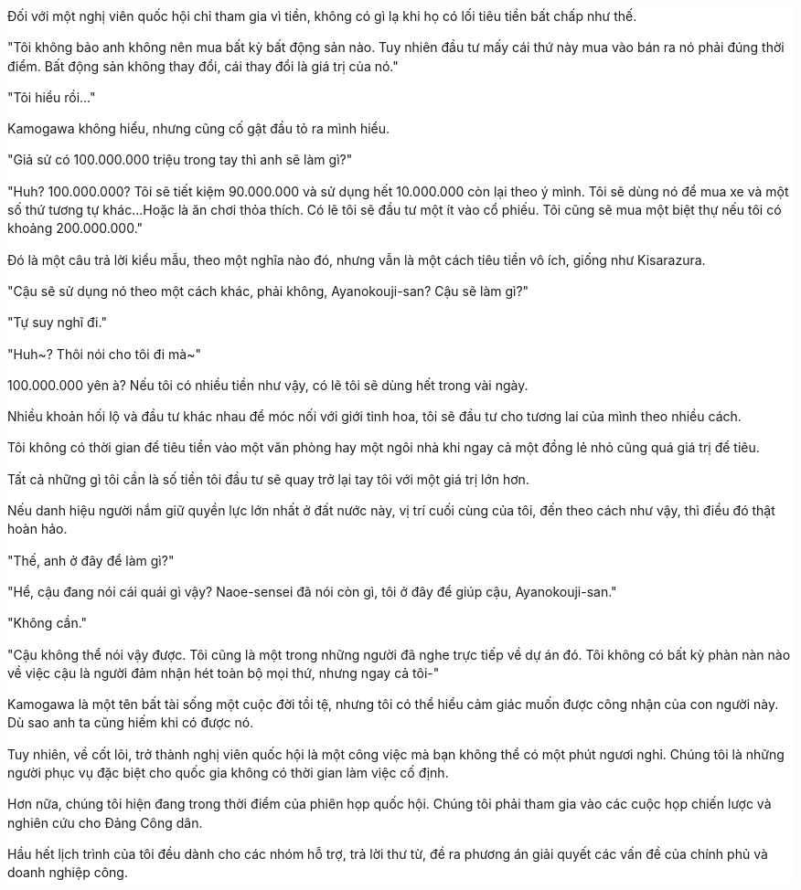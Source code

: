 Đối với một nghị viên quốc hội chỉ tham gia vì tiền, không có gì lạ khi họ có lối tiêu tiền bất chấp như thế.

"Tôi không bảo anh không nên mua bất kỳ bất động sản nào. Tuy nhiên đầu tư mấy cái thứ này mua vào bán ra nó phải đúng thời điểm. Bất động sản không thay đổi, cái thay đổi là giá trị của nó."

\"Tôi hiểu rồi\...\"

Kamogawa không hiểu, nhưng cũng cố gật đầu tỏ ra mình hiểu.

"Giả sử có 100.000.000 triệu trong tay thì anh sẽ làm gì?\"

\"Huh? 100.000.000? Tôi sẽ tiết kiệm 90.000.000 và sử dụng hết 10.000.000 còn lại theo ý mình. Tôi sẽ dùng nó để mua xe và một số thứ tương tự khác...Hoặc là ăn chơi thỏa thích. Có lẽ tôi sẽ đầu tư một ít vào cổ phiếu. Tôi cũng sẽ mua một biệt thự nếu tôi có khoảng 200.000.000."

Đó là một câu trả lời kiểu mẫu, theo một nghĩa nào đó, nhưng vẫn là một cách tiêu tiền vô ích, giống như Kisarazura.

"Cậu sẽ sử dụng nó theo một cách khác, phải không, Ayanokouji-san? Cậu sẽ làm gì?\"

"Tự suy nghĩ đi."

"Huh\~? Thôi nói cho tôi đi mà\~"

100.000.000 yên à? Nếu tôi có nhiều tiền như vậy, có lẽ tôi sẽ dùng hết trong vài ngày.

Nhiều khoản hối lộ và đầu tư khác nhau để móc nối với giới tinh hoa, tôi sẽ đầu tư cho tương lai của mình theo nhiều cách.

Tôi không có thời gian để tiêu tiền vào một văn phòng hay một ngôi nhà khi ngay cả một đồng lẻ nhỏ cũng quá giá trị để tiêu.

Tất cả những gì tôi cần là số tiền tôi đầu tư sẽ quay trở lại tay tôi với một giá trị lớn hơn.

Nếu danh hiệu người nắm giữ quyền lực lớn nhất ở đất nước này, vị trí cuối cùng của tôi, đến theo cách như vậy, thì điều đó thật hoàn hảo.

\"Thế, anh ở đây để làm gì?\"

"Hể, cậu đang nói cái quái gì vậy? Naoe-sensei đã nói còn gì, tôi ở đây để giúp cậu, Ayanokouji-san."

\"Không cần.\"

"Cậu không thể nói vậy được. Tôi cũng là một trong những người đã nghe trực tiếp về dự án đó. Tôi không có bất kỳ phàn nàn nào về việc cậu là người đảm nhận hét toàn bộ mọi thứ, nhưng ngay cả tôi-"

Kamogawa là một tên bất tài sống một cuộc đời tồi tệ, nhưng tôi có thể hiểu cảm giác muốn được công nhận của con người này. Dù sao anh ta cũng hiếm khi có được nó.

Tuy nhiên, về cốt lõi, trở thành nghị viên quốc hội là một công việc mà bạn không thể có một phút ngươi nghỉ. Chúng tôi là những người phục vụ đặc biệt cho quốc gia không có thời gian làm việc cố định.

Hơn nữa, chúng tôi hiện đang trong thời điểm của phiên họp quốc hội. Chúng tôi phải tham gia vào các cuộc họp chiến lược và nghiên cứu cho Đảng Công dân.

Hầu hết lịch trình của tôi đều dành cho các nhóm hỗ trợ, trả lời thư từ, đề ra phương án giải quyết các vấn đề của chính phủ và doanh nghiệp công.

